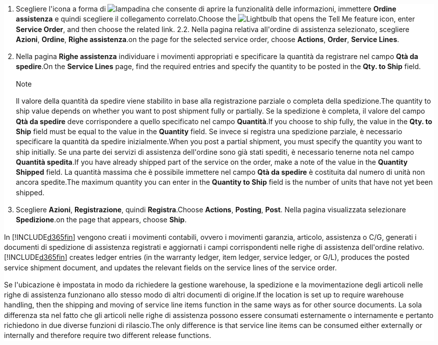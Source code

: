 1. <span data-ttu-id="c9b7d-186">Scegliere l'icona a forma di ![lampadina che consente di aprire la funzionalità delle informazioni](media/ui-search/search_small.png "Informazioni sull'operazione che si desidera eseguire"), immettere **Ordine assistenza** e quindi scegliere il collegamento correlato.</span><span class="sxs-lookup"><span data-stu-id="c9b7d-186">Choose the ![Lightbulb that opens the Tell Me feature](media/ui-search/search_small.png "Tell me what you want to do") icon, enter **Service Order**, and then choose the related link.</span></span> <span data-ttu-id="c9b7d-187">2.</span><span class="sxs-lookup"><span data-stu-id="c9b7d-187">2.</span></span> <span data-ttu-id="c9b7d-188">Nella pagina relativa all'ordine di assistenza selezionato, scegliere **Azioni**, **Ordine**, **Righe assistenza**.</span><span class="sxs-lookup"><span data-stu-id="c9b7d-188">on the page for the selected service order, choose **Actions**, **Order**, **Service Lines**.</span></span>  
3. <span data-ttu-id="c9b7d-189">Nella pagina **Righe assistenza** individuare i movimenti appropriati e specificare la quantità da registrare nel campo **Qtà da spedire**.</span><span class="sxs-lookup"><span data-stu-id="c9b7d-189">On the **Service Lines** page, find the required entries and specify the quantity to be posted in the **Qty. to Ship** field.</span></span>  
  
   > [!NOTE]  
   >  <span data-ttu-id="c9b7d-190">Il valore della quantità da spedire viene stabilito in base alla registrazione parziale o completa della spedizione.</span><span class="sxs-lookup"><span data-stu-id="c9b7d-190">The quantity to ship value depends on whether you want to post shipment fully or partially.</span></span> <span data-ttu-id="c9b7d-191">Se la spedizione è completa, il valore del campo **Qtà da spedire** deve corrispondere a quello specificato nel campo **Quantità**.</span><span class="sxs-lookup"><span data-stu-id="c9b7d-191">If you choose to ship fully, the value in the **Qty. to Ship** field must be equal to the value in the **Quantity** field.</span></span> <span data-ttu-id="c9b7d-192">Se invece si registra una spedizione parziale, è necessario specificare la quantità da spedire inizialmente.</span><span class="sxs-lookup"><span data-stu-id="c9b7d-192">When you post a partial shipment, you must specify the quantity you want to ship initially.</span></span> <span data-ttu-id="c9b7d-193">Se una parte dei servizi di assistenza dell'ordine sono già stati spediti, è necessario tenerne nota nel campo **Quantità spedita**.</span><span class="sxs-lookup"><span data-stu-id="c9b7d-193">If you have already shipped part of the service on the order, make a note of the value in the **Quantity Shipped** field.</span></span> <span data-ttu-id="c9b7d-194">La quantità massima che è possibile immettere nel campo **Qtà da spedire** è costituita dal numero di unità non ancora spedite.</span><span class="sxs-lookup"><span data-stu-id="c9b7d-194">The maximum quantity you can enter in the **Quantity to Ship** field is the number of units that have not yet been shipped.</span></span>  
  
4. <span data-ttu-id="c9b7d-195">Scegliere **Azioni**, **Registrazione**, quindi **Registra**.</span><span class="sxs-lookup"><span data-stu-id="c9b7d-195">Choose **Actions**, **Posting**, **Post**.</span></span> <span data-ttu-id="c9b7d-196">Nella pagina visualizzata selezionare **Spedizione**.</span><span class="sxs-lookup"><span data-stu-id="c9b7d-196">on the page that appears, choose **Ship**.</span></span>  
  
<span data-ttu-id="c9b7d-197">In [!INCLUDE[d365fin](includes/d365fin_md.md)] vengono creati i movimenti contabili, ovvero i movimenti garanzia, articolo, assistenza o C/G, generati i documenti di spedizione di assistenza registrati e aggiornati i campi corrispondenti nelle righe di assistenza dell'ordine relativo.</span><span class="sxs-lookup"><span data-stu-id="c9b7d-197">[!INCLUDE[d365fin](includes/d365fin_md.md)] creates ledger entries (in the warranty ledger, item ledger, service ledger, or G/L), produces the posted service shipment document, and updates the relevant fields on the service lines of the service order.</span></span>  
  
<span data-ttu-id="c9b7d-198">Se l'ubicazione è impostata in modo da richiedere la gestione warehouse, la spedizione e la movimentazione degli articoli nelle righe di assistenza funzionano allo stesso modo di altri documenti di origine.</span><span class="sxs-lookup"><span data-stu-id="c9b7d-198">If the location is set up to require warehouse handling, then the shipping and moving of service line items function in the same ways as for other source documents.</span></span> <span data-ttu-id="c9b7d-199">La sola differenza sta nel fatto che gli articoli nelle righe di assistenza possono essere consumati esternamente o internamente e pertanto richiedono in due diverse funzioni di rilascio.</span><span class="sxs-lookup"><span data-stu-id="c9b7d-199">The only difference is that service line items can be consumed either externally or internally and therefore require two different release functions.</span></span>  
  